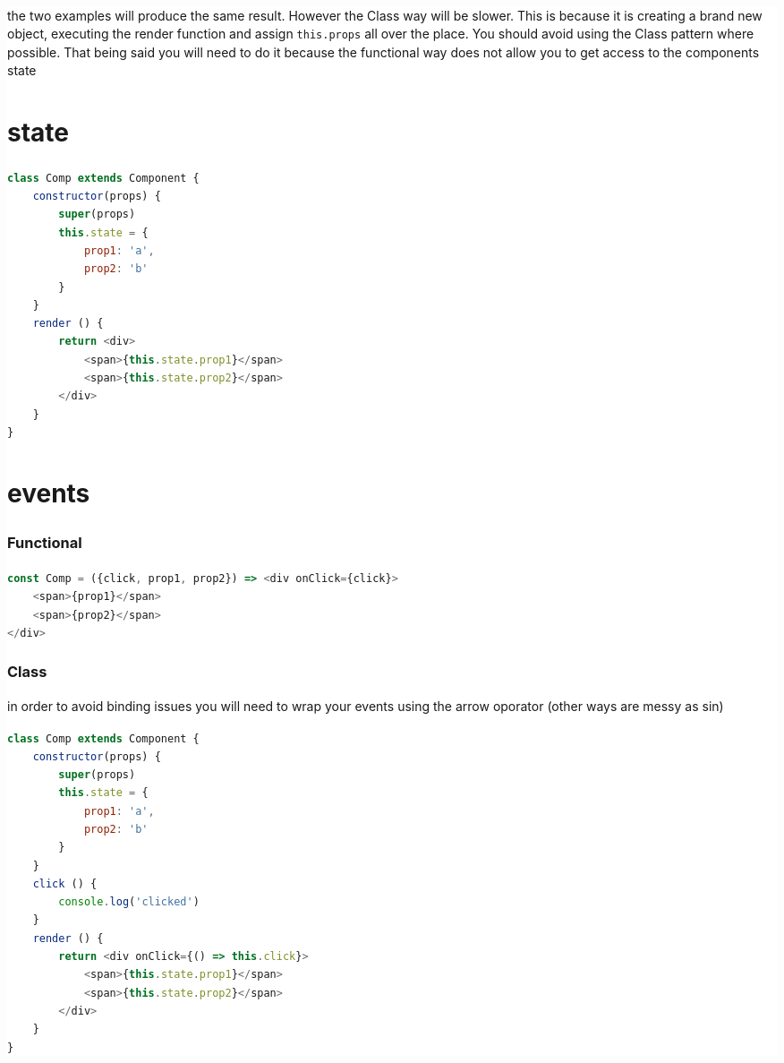 the two examples will produce the same result. However the Class way will be slower. This is because it is creating a brand new object, executing the render function and assign `this.props` all over the place. You should avoid using the Class pattern where possible. That being said you will need to do it because the functional way does not allow you to get access to the components state

# state

```js
class Comp extends Component {
    constructor(props) {
        super(props)
        this.state = {
            prop1: 'a',
            prop2: 'b'
        }
    }
    render () {
        return <div>
            <span>{this.state.prop1}</span>
            <span>{this.state.prop2}</span>
        </div>
    }
}
```

# events

### Functional

```js
const Comp = ({click, prop1, prop2}) => <div onClick={click}>
    <span>{prop1}</span>
    <span>{prop2}</span>
</div>
```

### Class

in order to avoid binding issues you will need to wrap your events using the arrow oporator (other ways are messy as sin)

```js
class Comp extends Component {
    constructor(props) {
        super(props)
        this.state = {
            prop1: 'a',
            prop2: 'b'
        }
    }
    click () {
        console.log('clicked')
    }
    render () {
        return <div onClick={() => this.click}>
            <span>{this.state.prop1}</span>
            <span>{this.state.prop2}</span>
        </div>
    }
}
```
